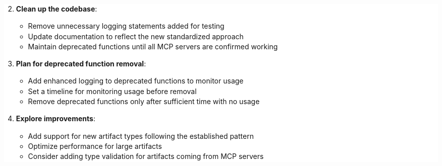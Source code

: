 2. **Clean up the codebase**:
   - Remove unnecessary logging statements added for testing
   - Update documentation to reflect the new standardized approach
   - Maintain deprecated functions until all MCP servers are confirmed working

3. **Plan for deprecated function removal**:
   - Add enhanced logging to deprecated functions to monitor usage
   - Set a timeline for monitoring usage before removal
   - Remove deprecated functions only after sufficient time with no usage

4. **Explore improvements**:
   - Add support for new artifact types following the established pattern
   - Optimize performance for large artifacts
   - Consider adding type validation for artifacts coming from MCP servers 